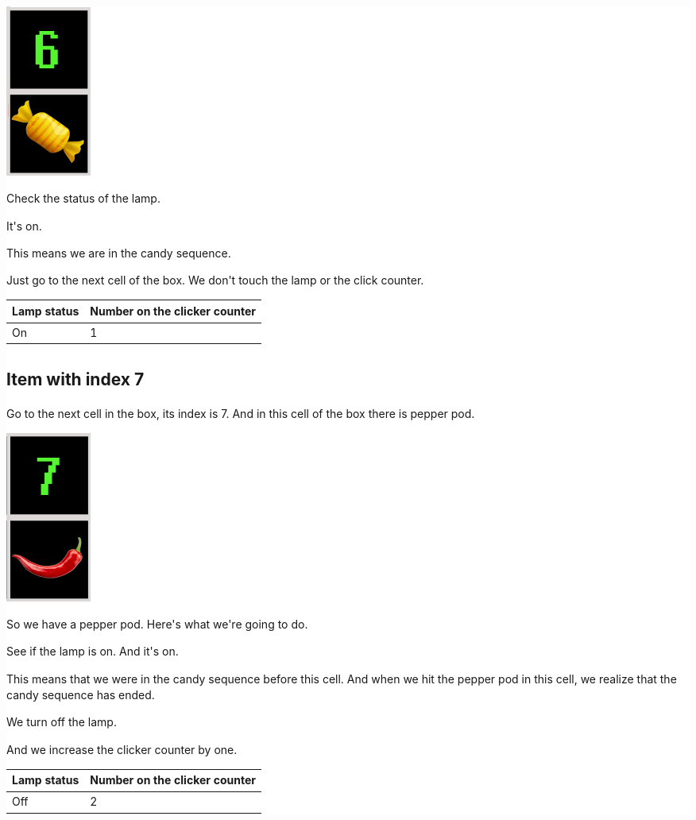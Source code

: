 ![ItemWithIndex6](Media/NumberOfSequences/ItemWithIndex6.png)

Check the status of the lamp. 

It's on. 

This means we are in the candy sequence. 

Just go to the next cell of the box. We don't touch the lamp or the click counter.

| Lamp status | Number on the  clicker counter |
|-------------|--------------------------------|
| On          | 1                              |

## Item with index 7

Go to the next cell in the box, its index is 7. And in this cell of the box there is pepper pod.

![ItemWithIndex7](Media/NumberOfSequences/ItemWithIndex7.png)

So we have a pepper pod. Here's what we're going to do.

See if the lamp is on. And it's on. 

This means that we were in the candy sequence before this cell. And when we hit the pepper pod in this cell, we realize that the candy sequence has ended. 

We turn off the lamp. 

And we increase the clicker counter by one. 

| Lamp status | Number on the  clicker counter |
|-------------|--------------------------------|
| Off         | 2                              |
